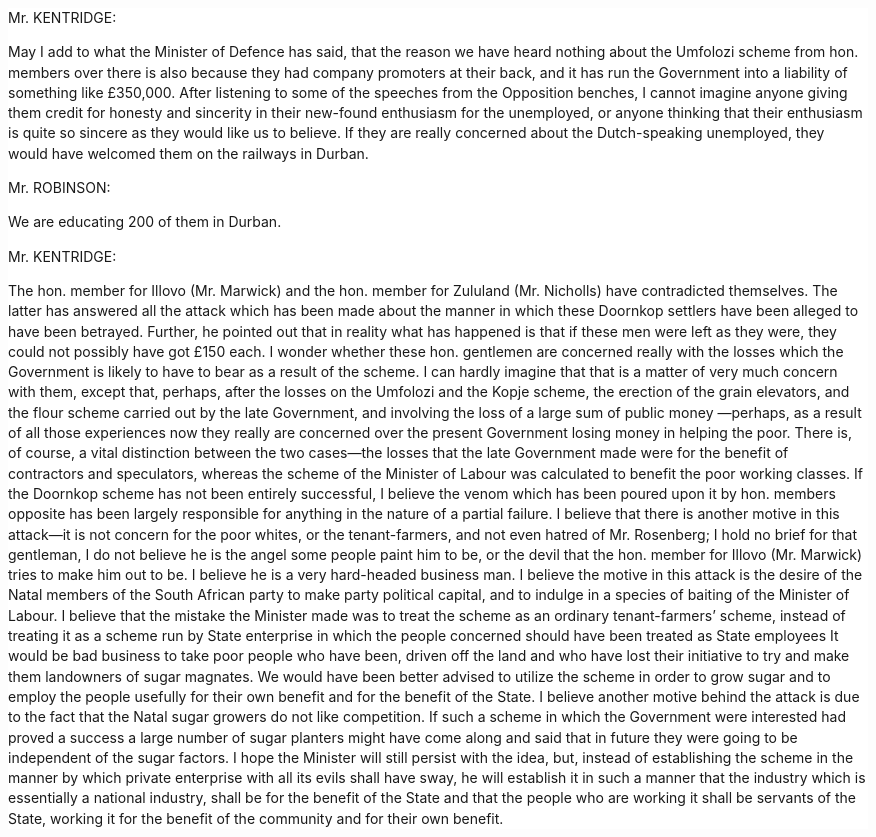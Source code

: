 </speech>

<speech by="#kentridge">

<from>Mr. <person refersTo="hansard_za">KENTRIDGE</person>:</from>

<p>May I add to what the Minister of Defence has said, that the reason we have heard nothing about the Umfolozi scheme from hon. members over there is also because they had company promoters at their back, and it has run the Government into a liability of something like &#x00A3;350,000. After listening to some of the speeches from the Opposition benches, I cannot imagine anyone giving them credit for honesty and sincerity in their new-found enthusiasm for the unemployed, or anyone thinking that their enthusiasm is quite so sincere as they would like us to believe. If they are really concerned about the Dutch-speaking unemployed, they would have welcomed them on the railways in Durban.</p>

</speech>

<speech by="#robinson">

<from>Mr. <person refersTo="hansard_za">ROBINSON</person>:</from>

<p>We are educating 200 of them in Durban.</p>

</speech>

<speech by="#kentridge">

<from>Mr. <person refersTo="hansard_za">KENTRIDGE</person>:</from>

<p>The hon. member for Illovo (Mr. Marwick) and the hon. member for Zululand (Mr. Nicholls) have contradicted themselves. The latter has answered all the attack which has been made about the manner in which these Doornkop settlers have been alleged to have been betrayed. Further, he pointed out that in reality what has happened is that if these men were left as they were, they could not possibly have got &#x00A3;150 each. I wonder whether these hon. gentlemen are concerned really with the losses which the Government is likely to have to bear as a result of <span class="col_4565-4566" refersTo="page_0877"/>the scheme. I can hardly imagine that that is a matter of very much concern with them, except that, perhaps, after the losses on the Umfolozi and the Kopje scheme, the erection of the grain elevators, and the flour scheme carried out by the late Government, and involving the loss of a large sum of public money &#x2014;perhaps, as a result of all those experiences now they really are concerned over the present Government losing money in helping the poor. There is, of course, a vital distinction between the two cases&#x2014;the losses that the late Government made were for the benefit of contractors and speculators, whereas the scheme of the Minister of Labour was calculated to benefit the poor working classes. If the Doornkop scheme has not been entirely successful, I believe the venom which has been poured upon it by hon. members opposite has been largely responsible for anything in the nature of a partial failure. I believe that there is another motive in this attack&#x2014;it is not concern for the poor whites, or the tenant-farmers, and not even hatred of Mr. Rosenberg; I hold no brief for that gentleman, I do not believe he is the angel some people paint him to be, or the devil that the hon. member for Illovo (Mr. Marwick) tries to make him out to be. I believe he is a very hard-headed business man. I believe the motive in this attack is the desire of the Natal members of the South African party to make party political capital, and to indulge in a species of baiting of the Minister of Labour. I believe that the mistake the Minister made was to treat the scheme as an ordinary tenant-farmers&#x2019; scheme, instead of treating it as a scheme run by State enterprise in which the people concerned should have been treated as State employees It would be bad business to take poor people who have been, driven off the land and who have lost their initiative to try and make them landowners of sugar magnates. We would have been better advised to utilize the scheme in order to grow sugar and to employ the people usefully for their own benefit and for the benefit of the State. I believe another motive behind the attack is due to the fact that the Natal sugar growers do not like competition. If such a scheme in which the Government were interested had proved a success a large number of sugar planters might have come along and said that in future they were going to be independent of the sugar factors. I hope the Minister will still persist with the idea, but, instead of establishing the scheme in the manner by which private enterprise with all its evils shall have sway, he will establish it in such a manner that the industry which is essentially a national industry, shall be for the benefit of the State and that the people who are working it shall be servants of the State, working it for the benefit of the community and for their own benefit.</p>

